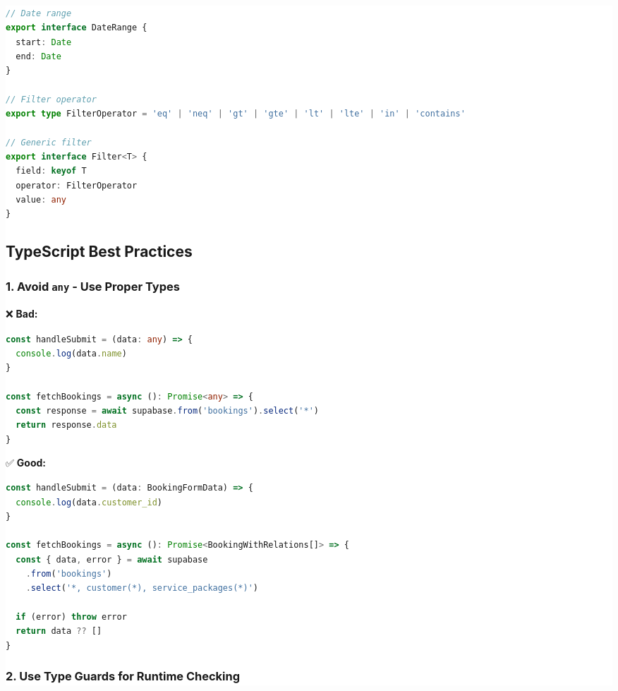 ```typescript
// Date range
export interface DateRange {
  start: Date
  end: Date
}

// Filter operator
export type FilterOperator = 'eq' | 'neq' | 'gt' | 'gte' | 'lt' | 'lte' | 'in' | 'contains'

// Generic filter
export interface Filter<T> {
  field: keyof T
  operator: FilterOperator
  value: any
}
```

## TypeScript Best Practices

### 1. Avoid `any` - Use Proper Types

❌ **Bad:**
```typescript
const handleSubmit = (data: any) => {
  console.log(data.name)
}

const fetchBookings = async (): Promise<any> => {
  const response = await supabase.from('bookings').select('*')
  return response.data
}
```

✅ **Good:**
```typescript
const handleSubmit = (data: BookingFormData) => {
  console.log(data.customer_id)
}

const fetchBookings = async (): Promise<BookingWithRelations[]> => {
  const { data, error } = await supabase
    .from('bookings')
    .select('*, customer(*), service_packages(*)')

  if (error) throw error
  return data ?? []
}
```

### 2. Use Type Guards for Runtime Checking
